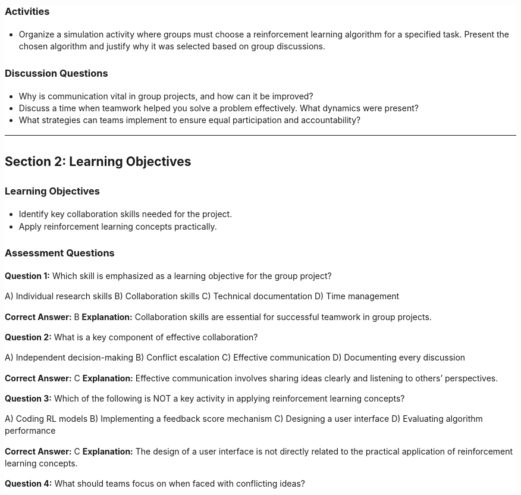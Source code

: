 ### Activities
- Organize a simulation activity where groups must choose a reinforcement learning algorithm for a specified task. Present the chosen algorithm and justify why it was selected based on group discussions.

### Discussion Questions
- Why is communication vital in group projects, and how can it be improved?
- Discuss a time when teamwork helped you solve a problem effectively. What dynamics were present?
- What strategies can teams implement to ensure equal participation and accountability?

---

## Section 2: Learning Objectives

### Learning Objectives
- Identify key collaboration skills needed for the project.
- Apply reinforcement learning concepts practically.

### Assessment Questions

**Question 1:** Which skill is emphasized as a learning objective for the group project?

  A) Individual research skills
  B) Collaboration skills
  C) Technical documentation
  D) Time management

**Correct Answer:** B
**Explanation:** Collaboration skills are essential for successful teamwork in group projects.

**Question 2:** What is a key component of effective collaboration?

  A) Independent decision-making
  B) Conflict escalation
  C) Effective communication
  D) Documenting every discussion

**Correct Answer:** C
**Explanation:** Effective communication involves sharing ideas clearly and listening to others’ perspectives.

**Question 3:** Which of the following is NOT a key activity in applying reinforcement learning concepts?

  A) Coding RL models
  B) Implementing a feedback score mechanism
  C) Designing a user interface
  D) Evaluating algorithm performance

**Correct Answer:** C
**Explanation:** The design of a user interface is not directly related to the practical application of reinforcement learning concepts.

**Question 4:** What should teams focus on when faced with conflicting ideas?
